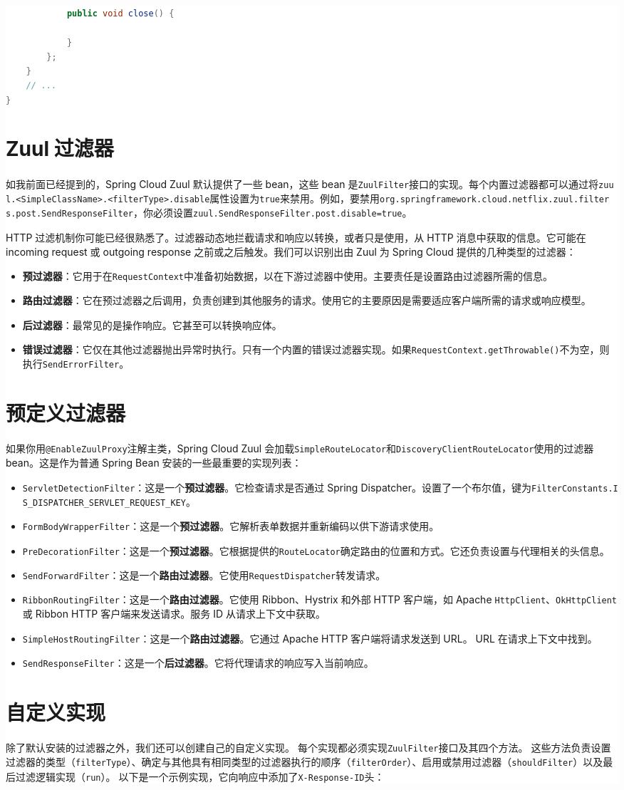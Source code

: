 ```java
            public void close() {

            } 
        };
    }
    // ...
}
```

# Zuul 过滤器

如我前面已经提到的，Spring Cloud Zuul 默认提供了一些 bean，这些 bean 是`ZuulFilter`接口的实现。每个内置过滤器都可以通过将`zuul.<SimpleClassName>.<filterType>.disable`属性设置为`true`来禁用。例如，要禁用`org.springframework.cloud.netflix.zuul.filters.post.SendResponseFilter`，你必须设置`zuul.SendResponseFilter.post.disable=true`。

HTTP 过滤机制你可能已经很熟悉了。过滤器动态地拦截请求和响应以转换，或者只是使用，从 HTTP 消息中获取的信息。它可能在 incoming request 或 outgoing response 之前或之后触发。我们可以识别出由 Zuul 为 Spring Cloud 提供的几种类型的过滤器：

+   **预过滤器**：它用于在`RequestContext`中准备初始数据，以在下游过滤器中使用。主要责任是设置路由过滤器所需的信息。

+   **路由过滤器**：它在预过滤器之后调用，负责创建到其他服务的请求。使用它的主要原因是需要适应客户端所需的请求或响应模型。

+   **后过滤器**：最常见的是操作响应。它甚至可以转换响应体。

+   **错误过滤器**：它仅在其他过滤器抛出异常时执行。只有一个内置的错误过滤器实现。如果`RequestContext.getThrowable()`不为空，则执行`SendErrorFilter`。

# 预定义过滤器

如果你用`@EnableZuulProxy`注解主类，Spring Cloud Zuul 会加载`SimpleRouteLocator`和`DiscoveryClientRouteLocator`使用的过滤器 bean。这是作为普通 Spring Bean 安装的一些最重要的实现列表：

+   `ServletDetectionFilter`：这是一个**预过滤器**。它检查请求是否通过 Spring Dispatcher。设置了一个布尔值，键为`FilterConstants.IS_DISPATCHER_SERVLET_REQUEST_KEY`。

+   `FormBodyWrapperFilter`：这是一个**预过滤器**。它解析表单数据并重新编码以供下游请求使用。

+   `PreDecorationFilter`：这是一个**预过滤器**。它根据提供的`RouteLocator`确定路由的位置和方式。它还负责设置与代理相关的头信息。

+   `SendForwardFilter`：这是一个**路由过滤器**。它使用`RequestDispatcher`转发请求。

+   `RibbonRoutingFilter`：这是一个**路由过滤器**。它使用 Ribbon、Hystrix 和外部 HTTP 客户端，如 Apache `HttpClient`、`OkHttpClient`或 Ribbon HTTP 客户端来发送请求。服务 ID 从请求上下文中获取。

+   `SimpleHostRoutingFilter`：这是一个**路由过滤器**。它通过 Apache HTTP 客户端将请求发送到 URL。 URL 在请求上下文中找到。

+   `SendResponseFilter`：这是一个**后过滤器**。它将代理请求的响应写入当前响应。

# 自定义实现

除了默认安装的过滤器之外，我们还可以创建自己的自定义实现。 每个实现都必须实现`ZuulFilter`接口及其四个方法。 这些方法负责设置过滤器的类型（`filterType`）、确定与其他具有相同类型的过滤器执行的顺序（`filterOrder`）、启用或禁用过滤器（`shouldFilter`）以及最后过滤逻辑实现（`run`）。 以下是一个示例实现，它向响应中添加了`X-Response-ID`头：
